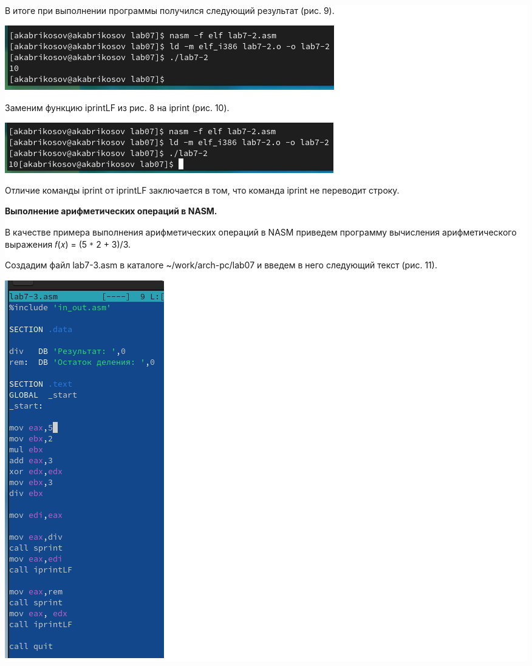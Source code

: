 

В итоге при выполнении программы получился следующий результат (рис. 9).

![Рис. 9. Результат работы программы lab7-2](image/image9.png)



Заменим функцию iprintLF из рис. 8 на iprint (рис. 10).

![Рис. 10. Результат работы программы lab7-2 с iprint](image/image10.png)



Отличие команды iprint от iprintLF заключается в том, что команда iprint
не переводит строку.

**Выполнение арифметических операций в NASM.**

В качестве примера выполнения арифметических операций в NASM приведем
программу вычисления арифметического выражения 𝑓(𝑥) = (5 `*` 2 + 3)/3.

Создадим файл lab7-3.asm в каталоге ~/work/arch-pc/lab07 и введем в
него следующий текст (рис. 11).

![Рис. 11. Код программы lab7-3](image/image11.png)
